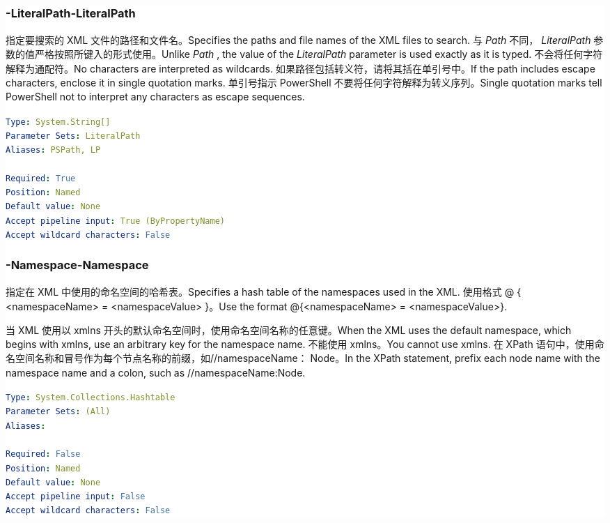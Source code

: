 ### <span data-ttu-id="3579d-151">-LiteralPath</span><span class="sxs-lookup"><span data-stu-id="3579d-151">-LiteralPath</span></span>

<span data-ttu-id="3579d-152">指定要搜索的 XML 文件的路径和文件名。</span><span class="sxs-lookup"><span data-stu-id="3579d-152">Specifies the paths and file names of the XML files to search.</span></span>
<span data-ttu-id="3579d-153">与 *Path* 不同， *LiteralPath* 参数的值严格按照所键入的形式使用。</span><span class="sxs-lookup"><span data-stu-id="3579d-153">Unlike *Path* , the value of the *LiteralPath* parameter is used exactly as it is typed.</span></span>
<span data-ttu-id="3579d-154">不会将任何字符解释为通配符。</span><span class="sxs-lookup"><span data-stu-id="3579d-154">No characters are interpreted as wildcards.</span></span>
<span data-ttu-id="3579d-155">如果路径包括转义符，请将其括在单引号中。</span><span class="sxs-lookup"><span data-stu-id="3579d-155">If the path includes escape characters, enclose it in single quotation marks.</span></span>
<span data-ttu-id="3579d-156">单引号指示 PowerShell 不要将任何字符解释为转义序列。</span><span class="sxs-lookup"><span data-stu-id="3579d-156">Single quotation marks tell PowerShell not to interpret any characters as escape sequences.</span></span>

```yaml
Type: System.String[]
Parameter Sets: LiteralPath
Aliases: PSPath, LP

Required: True
Position: Named
Default value: None
Accept pipeline input: True (ByPropertyName)
Accept wildcard characters: False
```

### <span data-ttu-id="3579d-157">-Namespace</span><span class="sxs-lookup"><span data-stu-id="3579d-157">-Namespace</span></span>

<span data-ttu-id="3579d-158">指定在 XML 中使用的命名空间的哈希表。</span><span class="sxs-lookup"><span data-stu-id="3579d-158">Specifies a hash table of the namespaces used in the XML.</span></span>
<span data-ttu-id="3579d-159">使用格式 @ { \<namespaceName\>  =  \<namespaceValue\> }。</span><span class="sxs-lookup"><span data-stu-id="3579d-159">Use the format @{\<namespaceName\> = \<namespaceValue\>}.</span></span>

<span data-ttu-id="3579d-160">当 XML 使用以 xmlns 开头的默认命名空间时，使用命名空间名称的任意键。</span><span class="sxs-lookup"><span data-stu-id="3579d-160">When the XML uses the default namespace, which begins with xmlns, use an arbitrary key for the namespace name.</span></span>
<span data-ttu-id="3579d-161">不能使用 xmlns。</span><span class="sxs-lookup"><span data-stu-id="3579d-161">You cannot use xmlns.</span></span>
<span data-ttu-id="3579d-162">在 XPath 语句中，使用命名空间名称和冒号作为每个节点名称的前缀，如//namespaceName： Node。</span><span class="sxs-lookup"><span data-stu-id="3579d-162">In the XPath statement, prefix each node name with the namespace name and a colon, such as //namespaceName:Node.</span></span>

```yaml
Type: System.Collections.Hashtable
Parameter Sets: (All)
Aliases:

Required: False
Position: Named
Default value: None
Accept pipeline input: False
Accept wildcard characters: False
```
